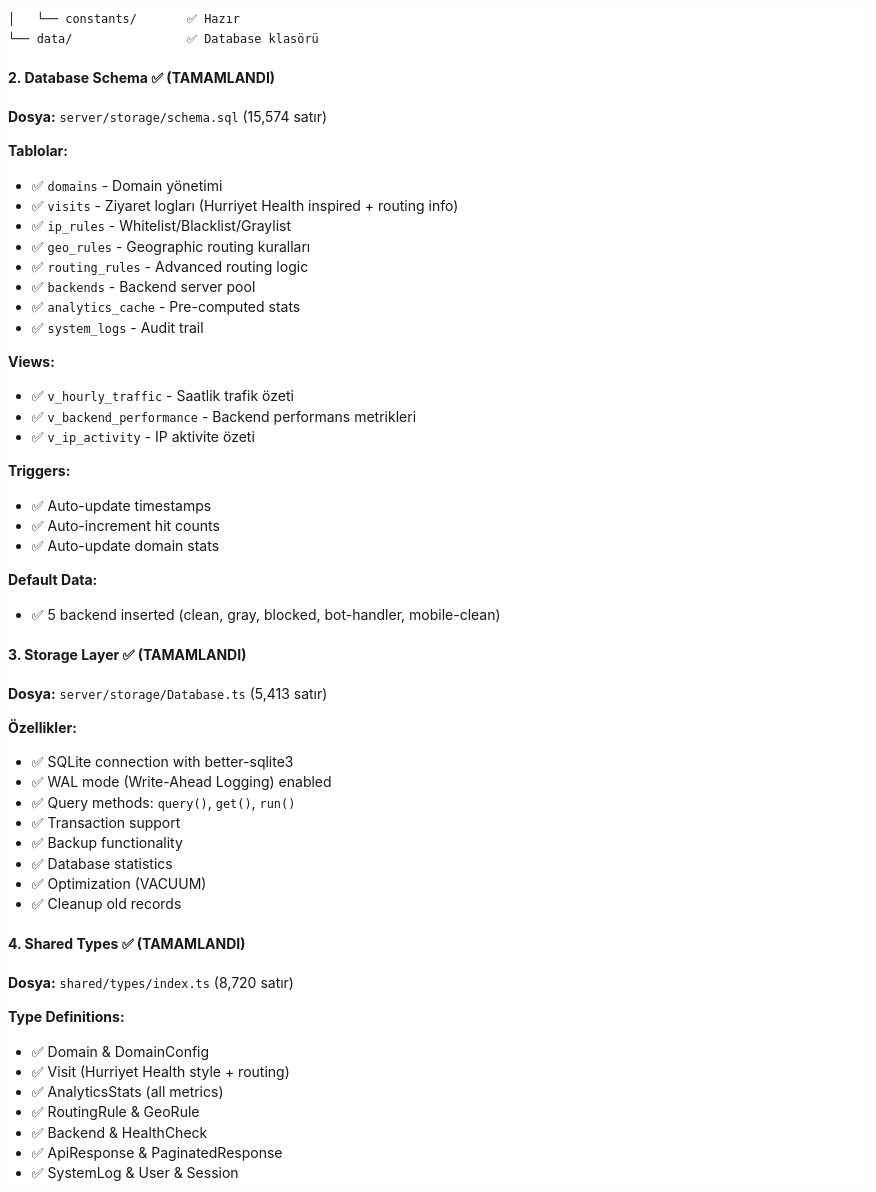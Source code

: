```
│   └── constants/       ✅ Hazır
└── data/                ✅ Database klasörü
```

#### 2. Database Schema ✅ (TAMAMLANDI)
**Dosya:** `server/storage/schema.sql` (15,574 satır)

**Tablolar:**
- ✅ `domains` - Domain yönetimi
- ✅ `visits` - Ziyaret logları (Hurriyet Health inspired + routing info)
- ✅ `ip_rules` - Whitelist/Blacklist/Graylist
- ✅ `geo_rules` - Geographic routing kuralları
- ✅ `routing_rules` - Advanced routing logic
- ✅ `backends` - Backend server pool
- ✅ `analytics_cache` - Pre-computed stats
- ✅ `system_logs` - Audit trail

**Views:**
- ✅ `v_hourly_traffic` - Saatlik trafik özeti
- ✅ `v_backend_performance` - Backend performans metrikleri
- ✅ `v_ip_activity` - IP aktivite özeti

**Triggers:**
- ✅ Auto-update timestamps
- ✅ Auto-increment hit counts
- ✅ Auto-update domain stats

**Default Data:**
- ✅ 5 backend inserted (clean, gray, blocked, bot-handler, mobile-clean)

#### 3. Storage Layer ✅ (TAMAMLANDI)
**Dosya:** `server/storage/Database.ts` (5,413 satır)

**Özellikler:**
- ✅ SQLite connection with better-sqlite3
- ✅ WAL mode (Write-Ahead Logging) enabled
- ✅ Query methods: `query()`, `get()`, `run()`
- ✅ Transaction support
- ✅ Backup functionality
- ✅ Database statistics
- ✅ Optimization (VACUUM)
- ✅ Cleanup old records

#### 4. Shared Types ✅ (TAMAMLANDI)
**Dosya:** `shared/types/index.ts` (8,720 satır)

**Type Definitions:**
- ✅ Domain & DomainConfig
- ✅ Visit (Hurriyet Health style + routing)
- ✅ AnalyticsStats (all metrics)
- ✅ RoutingRule & GeoRule
- ✅ Backend & HealthCheck
- ✅ ApiResponse & PaginatedResponse
- ✅ SystemLog & User & Session
